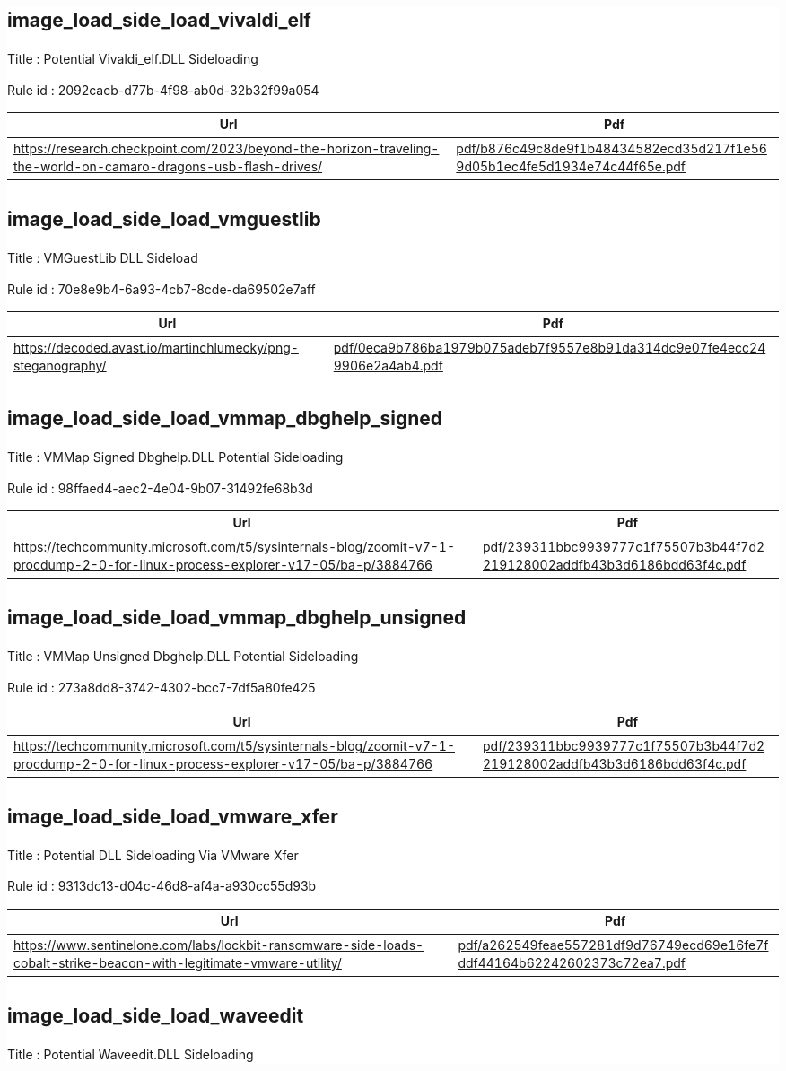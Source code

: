 
## image_load_side_load_vivaldi_elf
Title : Potential Vivaldi_elf.DLL Sideloading

Rule id : 2092cacb-d77b-4f98-ab0d-32b32f99a054

| Url | Pdf |
| --- | --- |
| https://research.checkpoint.com/2023/beyond-the-horizon-traveling-the-world-on-camaro-dragons-usb-flash-drives/ | [pdf/b876c49c8de9f1b48434582ecd35d217f1e569d05b1ec4fe5d1934e74c44f65e.pdf](pdf/b876c49c8de9f1b48434582ecd35d217f1e569d05b1ec4fe5d1934e74c44f65e.pdf) |


## image_load_side_load_vmguestlib
Title : VMGuestLib DLL Sideload

Rule id : 70e8e9b4-6a93-4cb7-8cde-da69502e7aff

| Url | Pdf |
| --- | --- |
| https://decoded.avast.io/martinchlumecky/png-steganography/ | [pdf/0eca9b786ba1979b075adeb7f9557e8b91da314dc9e07fe4ecc249906e2a4ab4.pdf](pdf/0eca9b786ba1979b075adeb7f9557e8b91da314dc9e07fe4ecc249906e2a4ab4.pdf) |


## image_load_side_load_vmmap_dbghelp_signed
Title : VMMap Signed Dbghelp.DLL Potential Sideloading

Rule id : 98ffaed4-aec2-4e04-9b07-31492fe68b3d

| Url | Pdf |
| --- | --- |
| https://techcommunity.microsoft.com/t5/sysinternals-blog/zoomit-v7-1-procdump-2-0-for-linux-process-explorer-v17-05/ba-p/3884766 | [pdf/239311bbc9939777c1f75507b3b44f7d2219128002addfb43b3d6186bdd63f4c.pdf](pdf/239311bbc9939777c1f75507b3b44f7d2219128002addfb43b3d6186bdd63f4c.pdf) |


## image_load_side_load_vmmap_dbghelp_unsigned
Title : VMMap Unsigned Dbghelp.DLL Potential Sideloading

Rule id : 273a8dd8-3742-4302-bcc7-7df5a80fe425

| Url | Pdf |
| --- | --- |
| https://techcommunity.microsoft.com/t5/sysinternals-blog/zoomit-v7-1-procdump-2-0-for-linux-process-explorer-v17-05/ba-p/3884766 | [pdf/239311bbc9939777c1f75507b3b44f7d2219128002addfb43b3d6186bdd63f4c.pdf](pdf/239311bbc9939777c1f75507b3b44f7d2219128002addfb43b3d6186bdd63f4c.pdf) |


## image_load_side_load_vmware_xfer
Title : Potential DLL Sideloading Via VMware Xfer

Rule id : 9313dc13-d04c-46d8-af4a-a930cc55d93b

| Url | Pdf |
| --- | --- |
| https://www.sentinelone.com/labs/lockbit-ransomware-side-loads-cobalt-strike-beacon-with-legitimate-vmware-utility/ | [pdf/a262549feae557281df9d76749ecd69e16fe7fddf44164b62242602373c72ea7.pdf](pdf/a262549feae557281df9d76749ecd69e16fe7fddf44164b62242602373c72ea7.pdf) |


## image_load_side_load_waveedit
Title : Potential Waveedit.DLL Sideloading
